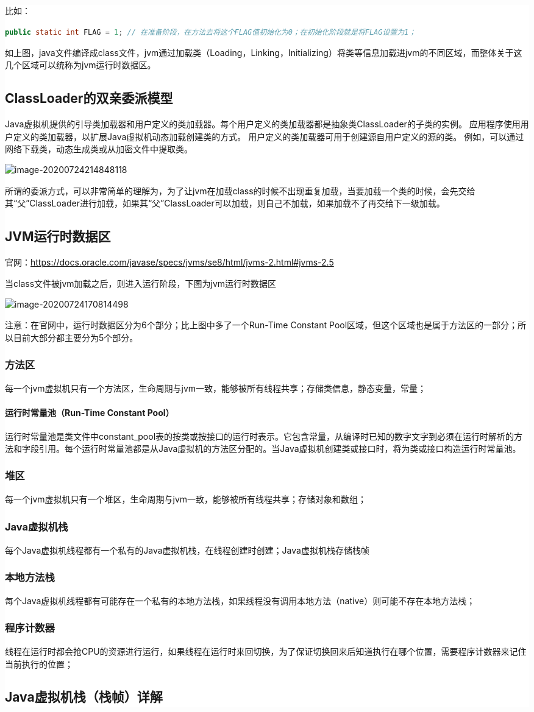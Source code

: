 比如：

```java
public static int FLAG = 1; // 在准备阶段，在方法去将这个FLAG值初始化为0；在初始化阶段就是将FLAG设置为1；
```

如上图，java文件编译成class文件，jvm通过加载类（Loading，Linking，Initializing）将类等信息加载进jvm的不同区域，而整体关于这几个区域可以统称为jvm运行时数据区。

## ClassLoader的双亲委派模型

Java虚拟机提供的引导类加载器和用户定义的类加载器。每个用户定义的类加载器都是抽象类ClassLoader的子类的实例。 应用程序使用用户定义的类加载器，以扩展Java虚拟机动态加载创建类的方式。 用户定义的类加载器可用于创建源自用户定义的源的类。 例如，可以通过网络下载类，动态生成类或从加密文件中提取类。

![image-20200724214848118](D:\River\little\jvm小课\img\image-20200724214848118.png)

所谓的委派方式，可以非常简单的理解为，为了让jvm在加载class的时候不出现重复加载，当要加载一个类的时候，会先交给其“父”ClassLoader进行加载，如果其“父”ClassLoader可以加载，则自己不加载，如果加载不了再交给下一级加载。

## JVM运行时数据区

官网：https://docs.oracle.com/javase/specs/jvms/se8/html/jvms-2.html#jvms-2.5

当class文件被jvm加载之后，则进入运行阶段，下图为jvm运行时数据区

![image-20200724170814498](D:\River\little\jvm小课\img\image-20200724170814498.png)

注意：在官网中，运行时数据区分为6个部分；比上图中多了一个Run-Time Constant Pool区域，但这个区域也是属于方法区的一部分；所以目前大部分都主要分为5个部分。

### 方法区

每一个jvm虚拟机只有一个方法区，生命周期与jvm一致，能够被所有线程共享；存储类信息，静态变量，常量；

#### 运行时常量池（Run-Time Constant Pool）

运行时常量池是类文件中constant_pool表的按类或按接口的运行时表示。它包含常量，从编译时已知的数字文字到必须在运行时解析的方法和字段引用。每个运行时常量池都是从Java虚拟机的方法区分配的。当Java虚拟机创建类或接口时，将为类或接口构造运行时常量池。

### 堆区

每一个jvm虚拟机只有一个堆区，生命周期与jvm一致，能够被所有线程共享；存储对象和数组；

### Java虚拟机栈

每个Java虚拟机线程都有一个私有的Java虚拟机栈，在线程创建时创建；Java虚拟机栈存储栈帧

### 本地方法栈

每个Java虚拟机线程都有可能存在一个私有的本地方法栈，如果线程没有调用本地方法（native）则可能不存在本地方法栈；

### 程序计数器

线程在运行时都会抢CPU的资源进行运行，如果线程在运行时来回切换，为了保证切换回来后知道执行在哪个位置，需要程序计数器来记住当前执行的位置；

## Java虚拟机栈（栈帧）详解
